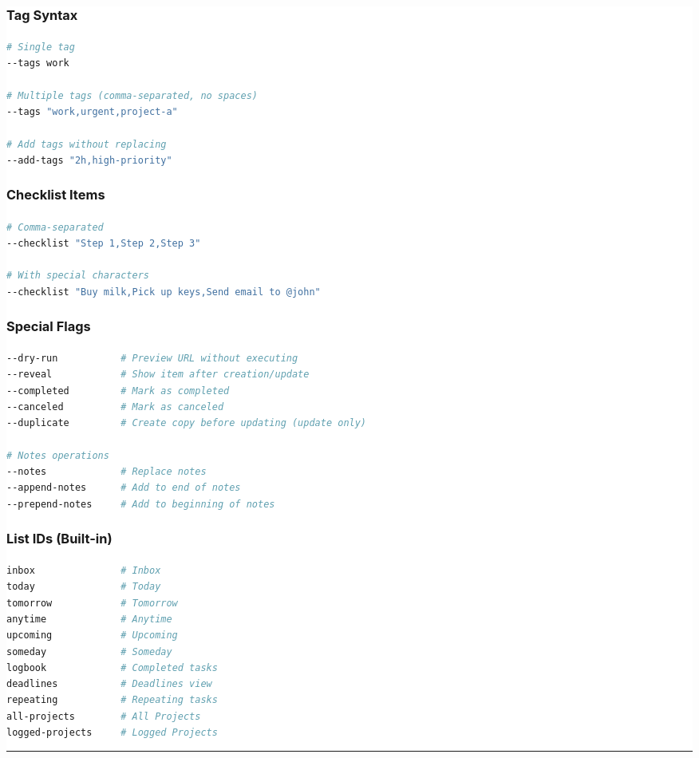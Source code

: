 ### Tag Syntax

```bash
# Single tag
--tags work

# Multiple tags (comma-separated, no spaces)
--tags "work,urgent,project-a"

# Add tags without replacing
--add-tags "2h,high-priority"
```

### Checklist Items

```bash
# Comma-separated
--checklist "Step 1,Step 2,Step 3"

# With special characters
--checklist "Buy milk,Pick up keys,Send email to @john"
```

### Special Flags

```bash
--dry-run           # Preview URL without executing
--reveal            # Show item after creation/update
--completed         # Mark as completed
--canceled          # Mark as canceled
--duplicate         # Create copy before updating (update only)

# Notes operations
--notes             # Replace notes
--append-notes      # Add to end of notes
--prepend-notes     # Add to beginning of notes
```

### List IDs (Built-in)

```bash
inbox               # Inbox
today               # Today
tomorrow            # Tomorrow
anytime             # Anytime
upcoming            # Upcoming
someday             # Someday
logbook             # Completed tasks
deadlines           # Deadlines view
repeating           # Repeating tasks
all-projects        # All Projects
logged-projects     # Logged Projects
```

---